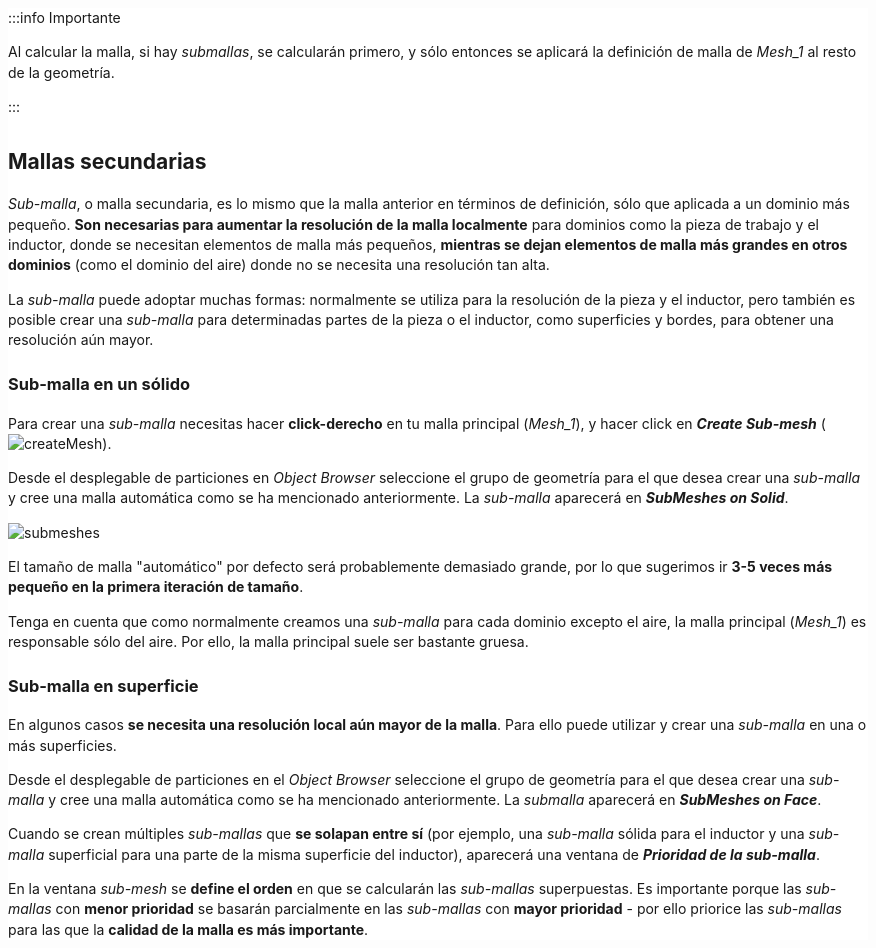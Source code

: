 :::info Importante

Al calcular la malla, si hay *submallas*, se calcularán primero, y sólo entonces se aplicará la definición de malla de *Mesh_1* al resto de la geometría.

:::

## Mallas secundarias

*Sub-malla*, o malla secundaria, es lo mismo que la malla anterior en términos de definición, sólo que aplicada a un dominio más pequeño. **Son necesarias para aumentar la resolución de la malla localmente** para dominios como la pieza de trabajo y el inductor, donde se necesitan elementos de malla más pequeños, **mientras se dejan elementos de malla más grandes en otros dominios** (como el dominio del aire) donde no se necesita una resolución tan alta.

La *sub-malla* puede adoptar muchas formas: normalmente se utiliza para la resolución de la pieza y el inductor, pero también es posible crear una *sub-malla* para determinadas partes de la pieza o el inductor, como superficies y bordes, para obtener una resolución aún mayor.

### Sub-malla en un sólido

Para crear una *sub-malla* necesitas hacer **click-derecho** en tu malla principal (*Mesh_1*), y hacer click en ***Create Sub-mesh*** (![createMesh](assets/mesh-overview/createsubmesh.png)).

Desde el desplegable de particiones en *Object Browser* seleccione el grupo de geometría para el que desea crear una *sub-malla* y cree una malla automática como se ha mencionado anteriormente. La *sub-malla* aparecerá en ***SubMeshes on Solid***.

<p align="center">

![submeshes](assets/mesh-overview/solidsubmesh.png)

</p>

El tamaño de malla "automático" por defecto será probablemente demasiado grande, por lo que sugerimos ir **3-5 veces más pequeño en la primera iteración de tamaño**.

Tenga en cuenta que como normalmente creamos una *sub-malla* para cada dominio excepto el aire, la malla principal (*Mesh_1*) es responsable sólo del aire. Por ello, la malla principal suele ser bastante gruesa.

### Sub-malla en superficie

En algunos casos **se necesita una resolución local aún mayor de la malla**. Para ello puede utilizar y crear una *sub-malla* en una o más superficies.

Desde el desplegable de particiones en el *Object Browser* seleccione el grupo de geometría para el que desea crear una *sub-malla* y cree una malla automática como se ha mencionado anteriormente. La *submalla* aparecerá en ***SubMeshes on Face***.

Cuando se crean múltiples *sub-mallas* que **se solapan entre sí** (por ejemplo, una *sub-malla* sólida para el inductor y una *sub-malla* superficial para una parte de la misma superficie del inductor), aparecerá una ventana de ***Prioridad de la sub-malla***.

En la ventana *sub-mesh* se **define el orden** en que se calcularán las *sub-mallas* superpuestas. Es importante porque las *sub-mallas* con **menor prioridad** se basarán parcialmente en las *sub-mallas* con **mayor prioridad** - por ello priorice las *sub-mallas* para las que la **calidad de la malla es más importante**.
